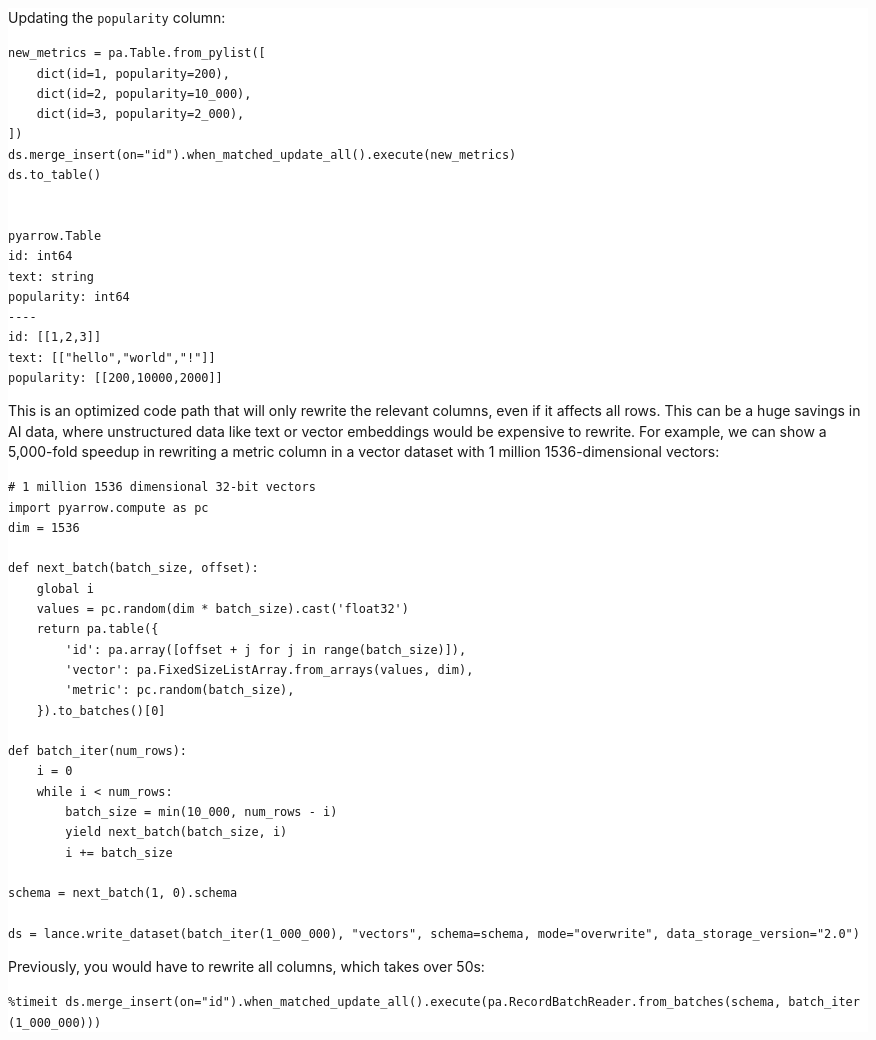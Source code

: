 
Updating the `popularity` column:

    new_metrics = pa.Table.from_pylist([
        dict(id=1, popularity=200),
        dict(id=2, popularity=10_000),
        dict(id=3, popularity=2_000),
    ])
    ds.merge_insert(on="id").when_matched_update_all().execute(new_metrics)
    ds.to_table()
    

    pyarrow.Table
    id: int64
    text: string
    popularity: int64
    ----
    id: [[1,2,3]]
    text: [["hello","world","!"]]
    popularity: [[200,10000,2000]]
    

This is an optimized code path that will only rewrite the relevant columns, even if it affects all rows. This can be a huge savings in AI data, where unstructured data like text or vector embeddings would be expensive to rewrite. For example, we can show a 5,000-fold speedup in rewriting a metric column in a vector dataset with 1 million 1536-dimensional vectors:

    # 1 million 1536 dimensional 32-bit vectors
    import pyarrow.compute as pc
    dim = 1536
    
    def next_batch(batch_size, offset):
        global i
        values = pc.random(dim * batch_size).cast('float32')
        return pa.table({
            'id': pa.array([offset + j for j in range(batch_size)]),
            'vector': pa.FixedSizeListArray.from_arrays(values, dim),
            'metric': pc.random(batch_size),
        }).to_batches()[0]
    
    def batch_iter(num_rows):
        i = 0
        while i < num_rows:
            batch_size = min(10_000, num_rows - i)
            yield next_batch(batch_size, i)
            i += batch_size
    
    schema = next_batch(1, 0).schema
    
    ds = lance.write_dataset(batch_iter(1_000_000), "vectors", schema=schema, mode="overwrite", data_storage_version="2.0")
    

Previously, you would have to rewrite all columns, which takes over 50s:

    %timeit ds.merge_insert(on="id").when_matched_update_all().execute(pa.RecordBatchReader.from_batches(schema, batch_iter(1_000_000)))
    